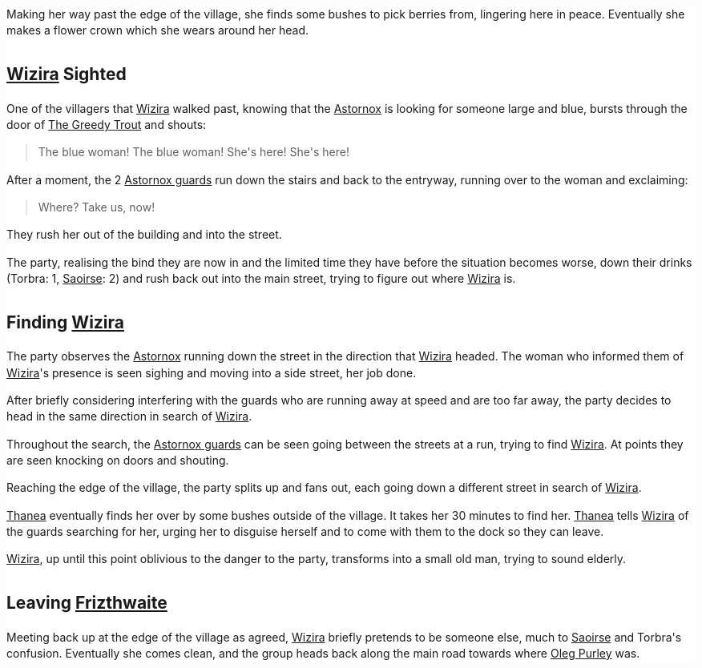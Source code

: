 Making her way past the edge of the village, she finds some bushes to pick berries from, lingering here in peace. Eventually she makes a flower crown which she wears around her head.

## [Wizira](../../../astarus/people/wizira.md) Sighted

One of the villagers that [Wizira](../../../astarus/people/wizira.md) walked past, knowing that the [Astornox](../../../astarus/civilisations/kingdom-of-astor/organisations/astornox/astornox.md) is looking for someone large and blue, bursts through the door of [The Greedy Trout](../../../astarus/places/buildings/inns-taverns/the-greedy-trout.md) and shouts:

> The blue woman! The blue woman! She's here! She's here!

After a moment, the 2 [Astornox guards](../../../astarus/civilisations/kingdom-of-astor/organisations/astornox/ranks/1-guard.md) run down the stairs and back to the entryway, running over to the woman and exclaiming:

> Where? Take us, now!

They rush her out of the building and into the street.

The party, realising the bind they are now in and the limited time they have before the situation becomes worse, down their drinks (Torbra: 1, [Saoirse](../../../astarus/people/saoirse.md): 2) and rush back out into the main street, trying to figure out where [Wizira](../../../astarus/people/wizira.md) is.

## Finding [Wizira](../../../astarus/people/wizira.md)

The party observes the [Astornox](../../../astarus/civilisations/kingdom-of-astor/organisations/astornox/astornox.md) running down the street in the direction that [Wizira](../../../astarus/people/wizira.md) headed. The woman who informed them of [Wizira](../../../astarus/people/wizira.md)'s presence is seen sighing and moving into a side street, her job done.

After briefly considering interfering with the guards who are running away at speed and are too far away, the party decides to head in the same direction in search of [Wizira](../../../astarus/people/wizira.md).

Throughout the search, the [Astornox guards](../../../astarus/civilisations/kingdom-of-astor/organisations/astornox/ranks/1-guard.md) can be seen going between the streets at a run, trying to find [Wizira](../../../astarus/people/wizira.md). At points they are seen knocking on doors and shouting.

Reaching the edge of the village, the party splits up and fans out, each going down a different street in search of [Wizira](../../../astarus/people/wizira.md).

[Thanea](../../../astarus/people/thanea.md) eventually finds her over by some bushes outside of the village. It takes her 30 minutes to find her. [Thanea](../../../astarus/people/thanea.md) tells [Wizira](../../../astarus/people/wizira.md) of the guards searching for her, urging her to disguise herself and to come with them to the dock so they can leave.

[Wizira](../../../astarus/people/wizira.md), up until this point oblivious to the danger to the party, transforms into a small old man, trying to sound elderly.

## Leaving [Frizthwaite](../../../astarus/places/villages/frizthwaite.md)

Meeting back up at the edge of the village as agreed, [Wizira](../../../astarus/people/wizira.md) briefly pretends to be someone else, much to [Saoirse](../../../astarus/people/saoirse.md) and Torbra's confusion. Eventually she comes clean, and the group heads back along the main road towards where [Oleg Purley](../../../astarus/people/oleg-purley.md) was.

